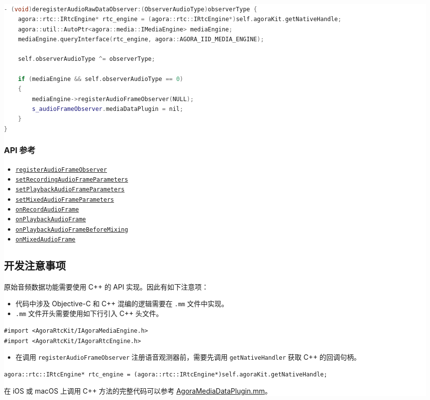 ```C++
- (void)deregisterAudioRawDataObserver:(ObserverAudioType)observerType {
    agora::rtc::IRtcEngine* rtc_engine = (agora::rtc::IRtcEngine*)self.agoraKit.getNativeHandle;
    agora::util::AutoPtr<agora::media::IMediaEngine> mediaEngine;
    mediaEngine.queryInterface(rtc_engine, agora::AGORA_IID_MEDIA_ENGINE);
 
    self.observerAudioType ^= observerType;
 
    if (mediaEngine && self.observerAudioType == 0)
    {
        mediaEngine->registerAudioFrameObserver(NULL);
        s_audioFrameObserver.mediaDataPlugin = nil;
    }
}
```


### API 参考

- [`registerAudioFrameObserver`](./API%20Reference/cpp/classagora_1_1media_1_1_i_media_engine.html#ae46ca0d20789787aaab2fb268a524100)
- [`setRecordingAudioFrameParameters`](./API%20Reference/cpp/classagora_1_1rtc_1_1_i_rtc_engine.html#a2c4717760b5fbf1bb8c1a3c16ca67fe5)
- [`setPlaybackAudioFrameParameters`](./API%20Reference/cpp/classagora_1_1rtc_1_1_i_rtc_engine.html#aa5f2f6eb3db5acaaf8c40818d90694f1)
- [`setMixedAudioFrameParameters`](./API%20Reference/cpp/classagora_1_1rtc_1_1_i_rtc_engine.html#a520ebcda51b5eb488339f3a12dfb8013)
- [`onRecordAudioFrame`](./API%20Reference/cpp/classagora_1_1media_1_1_i_audio_frame_observer.html#ac6ab0c792420daf929fed78f9d39f728)
- [`onPlaybackAudioFrame`](./API%20Reference/cpp/classagora_1_1media_1_1_i_audio_frame_observer.html#aefc7f9cb0d1fcbc787775588bc849bac)
- [`onPlaybackAudioFrameBeforeMixing`](./API%20Reference/cpp/classagora_1_1media_1_1_i_audio_frame_observer.html#ae04d85a65eefec5e7c1e0477bcaa067c)
- [`onMixedAudioFrame`](./API%20Reference/cpp/classagora_1_1media_1_1_i_audio_frame_observer.html#a78d095cbd0b8ee04f657430bb6de8100)






## 开发注意事项

原始音频数据功能需要使用 C++ 的 API 实现。因此有如下注意项：

- 代码中涉及 Objective-C 和 C++ 混编的逻辑需要在 `.mm` 文件中实现。
- `.mm` 文件开头需要使用如下行引入 C++ 头文件。

```
#import <AgoraRtcKit/IAgoraMediaEngine.h>
#import <AgoraRtcKit/IAgoraRtcEngine.h>
```

- 在调用 `registerAudioFrameObserver` 注册语音观测器前，需要先调用 `getNativeHandler` 获取 C++ 的回调句柄。

```
agora::rtc::IRtcEngine* rtc_engine = (agora::rtc::IRtcEngine*)self.agoraKit.getNativeHandle;
```

在 iOS 或 macOS 上调用 C++ 方法的完整代码可以参考 [AgoraMediaDataPlugin.mm](https://github.com/AgoraIO/API-Examples/blob/master/iOS/APIExample/Common/RawDataApi/AgoraMediaDataPlugin.mm)。


